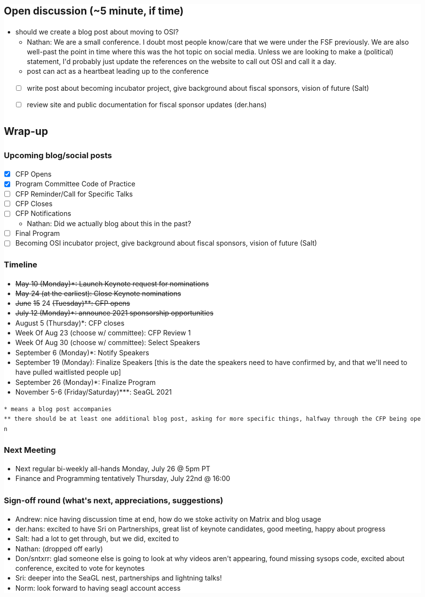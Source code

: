 
## Open discussion (~5 minute, if time)

- should we create a blog post about moving to OSI?
  - Nathan: We are a small conference. I doubt most people know/care that we were under the FSF previously. We are also well-past the point in time where this was the hot topic on social media. Unless we are looking to make a (political) statement, I'd probably just update the references on the website to call out OSI and call it a day.
  - post can act as a heartbeat leading up to the conference
  - [ ] write post about becoming incubator project, give background about fiscal sponsors, vision of future (Salt)
  - [ ] review site and public documentation for fiscal sponsor updates (der.hans)


## Wrap-up

### Upcoming blog/social posts

- [x] CFP Opens
- [x] Program Committee Code of Practice
- [ ] CFP Reminder/Call for Specific Talks
- [ ] CFP Closes
- [ ] CFP Notifications
  - Nathan: Did we actually blog about this in the past?
- [ ] Final Program
- [ ] Becoming OSI incubator project, give background about fiscal sponsors, vision of future (Salt)

### Timeline
- ~~May 10 (Monday)*: Launch Keynote request for nominations~~
- ~~May 24 (at the earliest): Close Keynote nominations~~
- ~~June~~ ~~15~~ 24 ~~(Tuesday)**: CFP opens~~
- ~~July 12 (Monday)*: announce 2021 sponsorship opportunities~~
- August 5 (Thursday)*: CFP closes
- Week Of Aug 23 (choose w/ committee): CFP Review 1
- Week Of Aug 30 (choose w/ committee): Select Speakers
- September 6 (Monday)*: Notify Speakers
- September 19 (Monday): Finalize Speakers [this is the date the speakers need to have confirmed by, and that we'll need to have pulled waitlisted people up]
- September 26 (Monday)*: Finalize Program
- November 5-6 (Friday/Saturday)***: SeaGL 2021

`* means a blog post accompanies`  
`** there should be at least one additional blog post, asking for more specific things, halfway through the CFP being open`

### Next Meeting
- Next regular bi-weekly all-hands Monday, July 26 @ 5pm PT
- Finance and Programming tentatively Thursday, July 22nd @ 16:00

### Sign-off round (what's next, appreciations, suggestions)
- Andrew: nice having discussion time at end, how do we stoke activity on Matrix and blog usage
- der.hans: excited to have Sri on Partnerships, great list of keynote candidates, good meeting, happy about progress
- Salt: had a lot to get through, but we did, excited to 
- Nathan: (dropped off early)
- Don/sntxrr: glad someone else is going to look at why videos aren't appearing, found missing sysops code, excited about conference, excited to vote for keynotes
- Sri: deeper into the SeaGL nest, partnerships and lightning talks!
- Norm: look forward to having seagl account access
